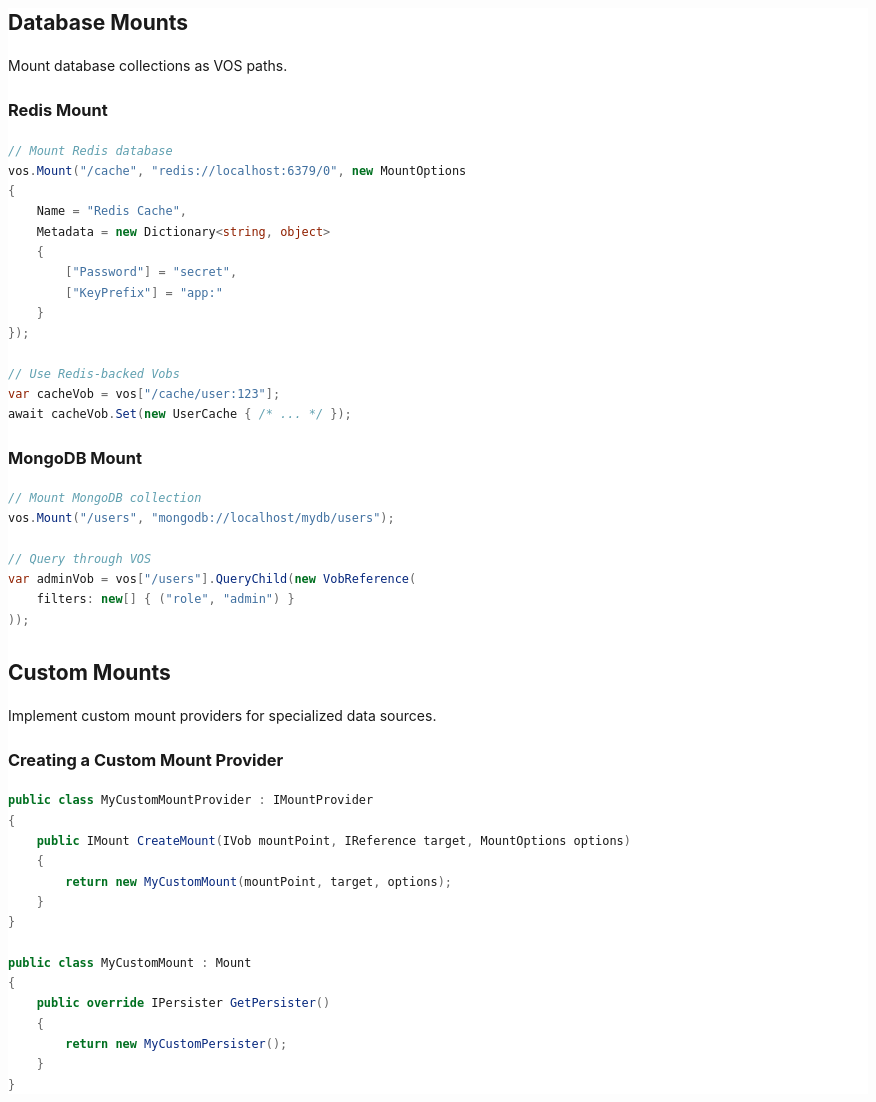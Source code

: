 ## Database Mounts

Mount database collections as VOS paths.

### Redis Mount

```csharp
// Mount Redis database
vos.Mount("/cache", "redis://localhost:6379/0", new MountOptions
{
    Name = "Redis Cache",
    Metadata = new Dictionary<string, object>
    {
        ["Password"] = "secret",
        ["KeyPrefix"] = "app:"
    }
});

// Use Redis-backed Vobs
var cacheVob = vos["/cache/user:123"];
await cacheVob.Set(new UserCache { /* ... */ });
```

### MongoDB Mount

```csharp
// Mount MongoDB collection
vos.Mount("/users", "mongodb://localhost/mydb/users");

// Query through VOS
var adminVob = vos["/users"].QueryChild(new VobReference(
    filters: new[] { ("role", "admin") }
));
```

## Custom Mounts

Implement custom mount providers for specialized data sources.

### Creating a Custom Mount Provider

```csharp
public class MyCustomMountProvider : IMountProvider
{
    public IMount CreateMount(IVob mountPoint, IReference target, MountOptions options)
    {
        return new MyCustomMount(mountPoint, target, options);
    }
}

public class MyCustomMount : Mount
{
    public override IPersister GetPersister()
    {
        return new MyCustomPersister();
    }
}
```
